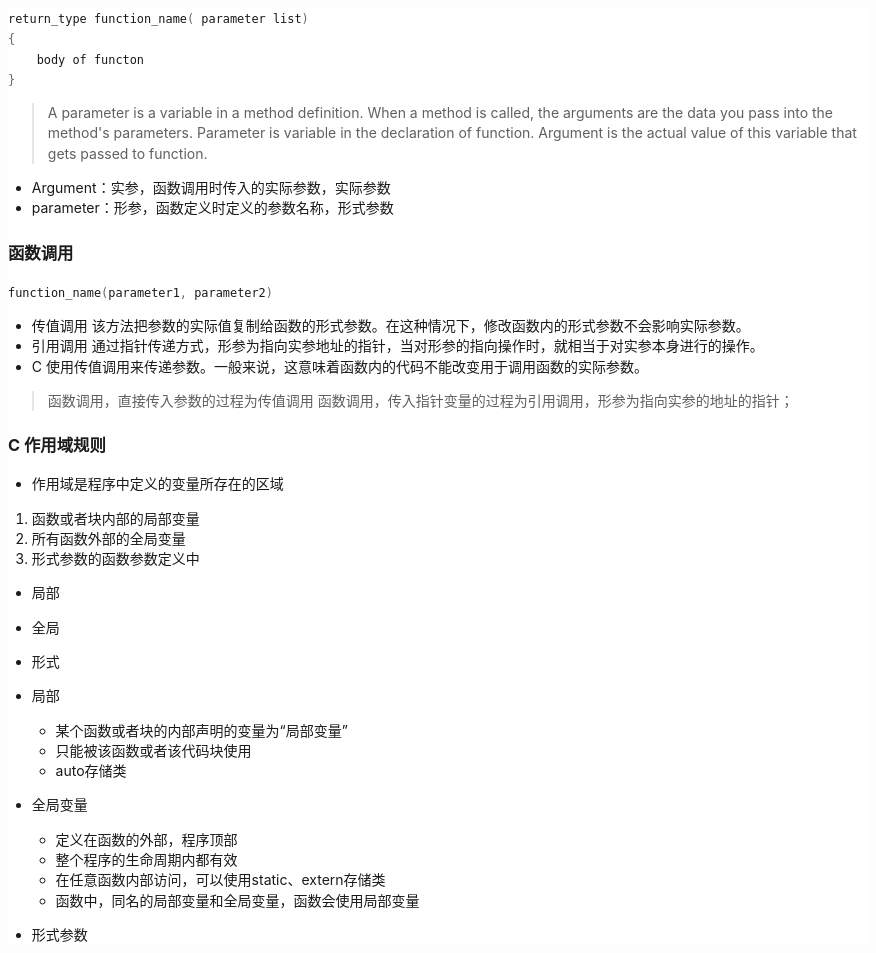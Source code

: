 ```C
return_type function_name( parameter list)
{
	body of functon
}
```

>  A parameter is a variable in a method definition.
>  When a method is called, the arguments are the data you pass into the method's parameters.
>  Parameter is variable in the declaration of function.
>  Argument is the actual value of this variable that gets passed to function.

* Argument：实参，函数调用时传入的实际参数，实际参数
* parameter：形参，函数定义时定义的参数名称，形式参数



### 函数调用

```C
function_name(parameter1, parameter2)
```

* 传值调用	该方法把参数的实际值复制给函数的形式参数。在这种情况下，修改函数内的形式参数不会影响实际参数。
* 引用调用	通过指针传递方式，形参为指向实参地址的指针，当对形参的指向操作时，就相当于对实参本身进行的操作。
* C 使用传值调用来传递参数。一般来说，这意味着函数内的代码不能改变用于调用函数的实际参数。

> 函数调用，直接传入参数的过程为传值调用
> 函数调用，传入指针变量的过程为引用调用，形参为指向实参的地址的指针；



### C 作用域规则

* 作用域是程序中定义的变量所存在的区域

1. 函数或者块内部的局部变量
2. 所有函数外部的全局变量
3. 形式参数的函数参数定义中

* 局部
* 全局
* 形式



* 局部

  * 某个函数或者块的内部声明的变量为“局部变量”
  * 只能被该函数或者该代码块使用
  * auto存储类

* 全局变量

  * 定义在函数的外部，程序顶部
  * 整个程序的生命周期内都有效
  * 在任意函数内部访问，可以使用static、extern存储类
  * 函数中，同名的局部变量和全局变量，函数会使用局部变量

* 形式参数

